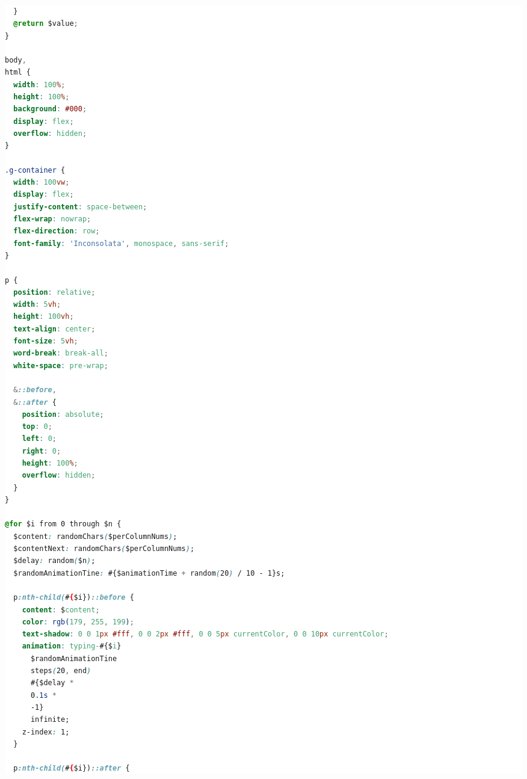 ```css
  }
  @return $value;
}

body,
html {
  width: 100%;
  height: 100%;
  background: #000;
  display: flex;
  overflow: hidden;
}

.g-container {
  width: 100vw;
  display: flex;
  justify-content: space-between;
  flex-wrap: nowrap;
  flex-direction: row;
  font-family: 'Inconsolata', monospace, sans-serif;
}

p {
  position: relative;
  width: 5vh;
  height: 100vh;
  text-align: center;
  font-size: 5vh;
  word-break: break-all;
  white-space: pre-wrap;

  &::before,
  &::after {
    position: absolute;
    top: 0;
    left: 0;
    right: 0;
    height: 100%;
    overflow: hidden;
  }
}

@for $i from 0 through $n {
  $content: randomChars($perColumnNums);
  $contentNext: randomChars($perColumnNums);
  $delay: random($n);
  $randomAnimationTine: #{$animationTime + random(20) / 10 - 1}s;

  p:nth-child(#{$i})::before {
    content: $content;
    color: rgb(179, 255, 199);
    text-shadow: 0 0 1px #fff, 0 0 2px #fff, 0 0 5px currentColor, 0 0 10px currentColor;
    animation: typing-#{$i}
      $randomAnimationTine
      steps(20, end)
      #{$delay *
      0.1s *
      -1}
      infinite;
    z-index: 1;
  }

  p:nth-child(#{$i})::after {
```